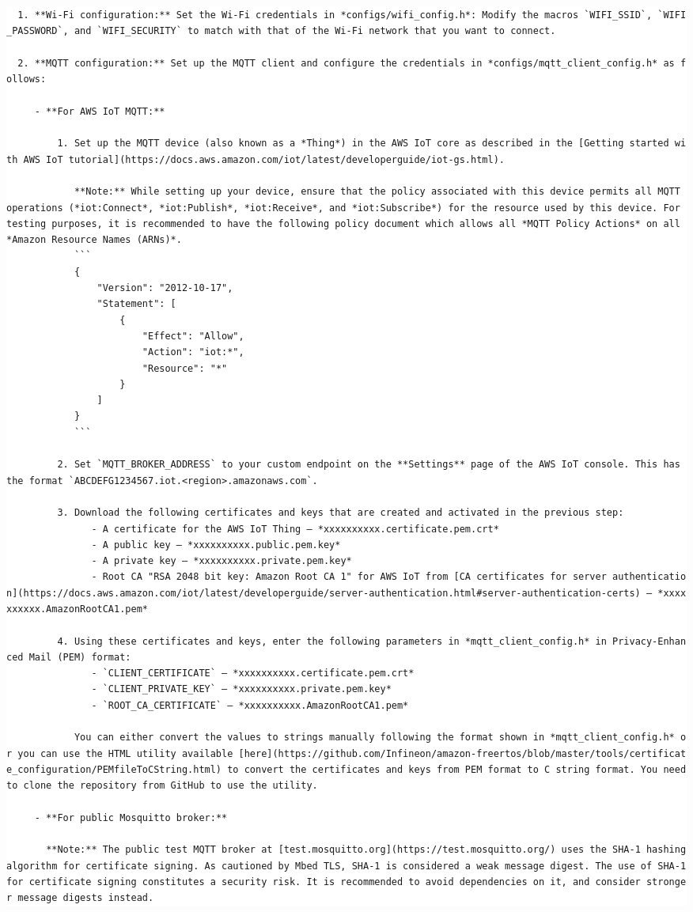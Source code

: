       1. **Wi-Fi configuration:** Set the Wi-Fi credentials in *configs/wifi_config.h*: Modify the macros `WIFI_SSID`, `WIFI_PASSWORD`, and `WIFI_SECURITY` to match with that of the Wi-Fi network that you want to connect.

      2. **MQTT configuration:** Set up the MQTT client and configure the credentials in *configs/mqtt_client_config.h* as follows:

         - **For AWS IoT MQTT:**

             1. Set up the MQTT device (also known as a *Thing*) in the AWS IoT core as described in the [Getting started with AWS IoT tutorial](https://docs.aws.amazon.com/iot/latest/developerguide/iot-gs.html).

                **Note:** While setting up your device, ensure that the policy associated with this device permits all MQTT operations (*iot:Connect*, *iot:Publish*, *iot:Receive*, and *iot:Subscribe*) for the resource used by this device. For testing purposes, it is recommended to have the following policy document which allows all *MQTT Policy Actions* on all *Amazon Resource Names (ARNs)*.
                ```
                {
                    "Version": "2012-10-17",
                    "Statement": [
                        {
                            "Effect": "Allow",
                            "Action": "iot:*",
                            "Resource": "*"
                        }
                    ]
                }
                ```

             2. Set `MQTT_BROKER_ADDRESS` to your custom endpoint on the **Settings** page of the AWS IoT console. This has the format `ABCDEFG1234567.iot.<region>.amazonaws.com`.

             3. Download the following certificates and keys that are created and activated in the previous step:
                   - A certificate for the AWS IoT Thing – *xxxxxxxxxx.certificate.pem.crt*
                   - A public key – *xxxxxxxxxx.public.pem.key*
                   - A private key – *xxxxxxxxxx.private.pem.key*
                   - Root CA "RSA 2048 bit key: Amazon Root CA 1" for AWS IoT from [CA certificates for server authentication](https://docs.aws.amazon.com/iot/latest/developerguide/server-authentication.html#server-authentication-certs) – *xxxxxxxxxx.AmazonRootCA1.pem*

             4. Using these certificates and keys, enter the following parameters in *mqtt_client_config.h* in Privacy-Enhanced Mail (PEM) format:
                   - `CLIENT_CERTIFICATE` – *xxxxxxxxxx.certificate.pem.crt*
                   - `CLIENT_PRIVATE_KEY` – *xxxxxxxxxx.private.pem.key*
                   - `ROOT_CA_CERTIFICATE` – *xxxxxxxxxx.AmazonRootCA1.pem*

                You can either convert the values to strings manually following the format shown in *mqtt_client_config.h* or you can use the HTML utility available [here](https://github.com/Infineon/amazon-freertos/blob/master/tools/certificate_configuration/PEMfileToCString.html) to convert the certificates and keys from PEM format to C string format. You need to clone the repository from GitHub to use the utility.

         - **For public Mosquitto broker:**

           **Note:** The public test MQTT broker at [test.mosquitto.org](https://test.mosquitto.org/) uses the SHA-1 hashing algorithm for certificate signing. As cautioned by Mbed TLS, SHA-1 is considered a weak message digest. The use of SHA-1 for certificate signing constitutes a security risk. It is recommended to avoid dependencies on it, and consider stronger message digests instead.
